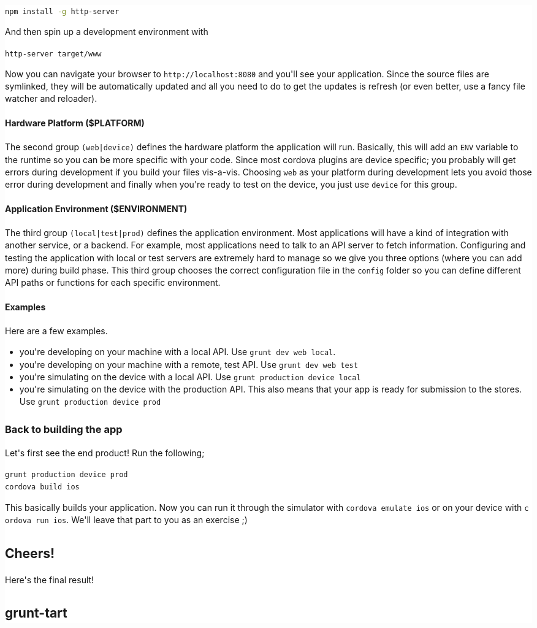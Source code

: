 ```sh
npm install -g http-server
```

And then spin up a development environment with

```sh
http-server target/www
```

Now you can navigate your browser to `http://localhost:8080` and you'll see your application. Since the source files are symlinked, they will be automatically updated and all you need to do to get the updates is refresh (or even better, use a fancy file watcher and reloader).

#### Hardware Platform ($PLATFORM)
The second group `(web|device)` defines the hardware platform the application will run. Basically, this will add an `ENV` variable to the runtime so you can be more specific with your code. Since most cordova plugins are device specific; you probably will get errors during development if you build your files vis-a-vis. Choosing `web` as your platform during development lets you avoid those error during development and finally when you're ready to test on the device, you just use `device` for this group.

#### Application Environment ($ENVIRONMENT)
The third group `(local|test|prod)` defines the application environment. Most applications will have a kind of integration with another service, or a backend. For example, most applications need to talk to an API server to fetch information. Configuring and testing the application with local or test servers are extremely hard to manage so we give you three options (where you can add more) during build phase. This third group chooses the correct configuration file in the `config` folder so you can define different API paths or functions for each specific environment.

#### Examples
Here are a few examples.

* you're developing on your machine with a local API. Use `grunt dev web local`.
* you're developing on your machine with a remote, test API. Use `grunt dev web test`
* you're simulating on the device with a local API. Use `grunt production device local`
* you're simulating on the device with the production API. This also means that your app is ready for submission to the stores. Use `grunt production device prod`

### Back to building the app

Let's first see the end product! Run the following;

```sh
grunt production device prod
cordova build ios
```

This basically builds your application. Now you can run it through the simulator with `cordova emulate ios` or on your device with `cordova run ios`. We'll leave that part to you as an exercise ;)

## Cheers!

Here's the final result!

## grunt-tart
